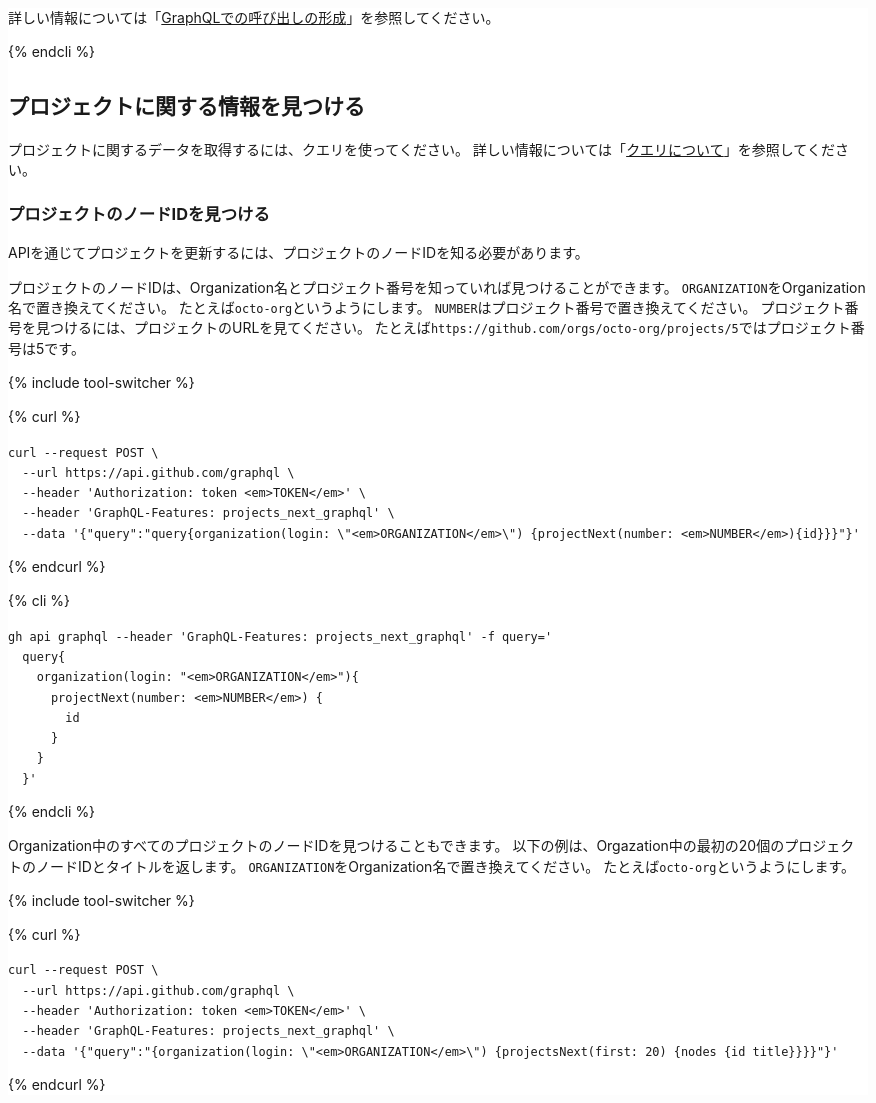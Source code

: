 詳しい情報については「[GraphQLでの呼び出しの形成](/graphql/guides/forming-calls-with-graphql#working-with-variables)」を参照してください。

{% endcli %}

## プロジェクトに関する情報を見つける

プロジェクトに関するデータを取得するには、クエリを使ってください。 詳しい情報については「[クエリについて](/graphql/guides/forming-calls-with-graphql#about-queries)」を参照してください。

### プロジェクトのノードIDを見つける

APIを通じてプロジェクトを更新するには、プロジェクトのノードIDを知る必要があります。

プロジェクトのノードIDは、Organization名とプロジェクト番号を知っていれば見つけることができます。 `ORGANIZATION`をOrganization名で置き換えてください。 たとえば`octo-org`というようにします。 `NUMBER`はプロジェクト番号で置き換えてください。 プロジェクト番号を見つけるには、プロジェクトのURLを見てください。 たとえば`https://github.com/orgs/octo-org/projects/5`ではプロジェクト番号は5です。

{% include tool-switcher %}

{% curl %}
```shell
curl --request POST \
  --url https://api.github.com/graphql \
  --header 'Authorization: token <em>TOKEN</em>' \
  --header 'GraphQL-Features: projects_next_graphql' \
  --data '{"query":"query{organization(login: \"<em>ORGANIZATION</em>\") {projectNext(number: <em>NUMBER</em>){id}}}"}'
```
{% endcurl %}

{% cli %}
```shell
gh api graphql --header 'GraphQL-Features: projects_next_graphql' -f query='
  query{
    organization(login: "<em>ORGANIZATION</em>"){
      projectNext(number: <em>NUMBER</em>) {
        id
      }
    }
  }'
```
{% endcli %}

Organization中のすべてのプロジェクトのノードIDを見つけることもできます。 以下の例は、Orgazation中の最初の20個のプロジェクトのノードIDとタイトルを返します。 `ORGANIZATION`をOrganization名で置き換えてください。 たとえば`octo-org`というようにします。

{% include tool-switcher %}

{% curl %}
```shell
curl --request POST \
  --url https://api.github.com/graphql \
  --header 'Authorization: token <em>TOKEN</em>' \
  --header 'GraphQL-Features: projects_next_graphql' \
  --data '{"query":"{organization(login: \"<em>ORGANIZATION</em>\") {projectsNext(first: 20) {nodes {id title}}}}"}'
```
{% endcurl %}
